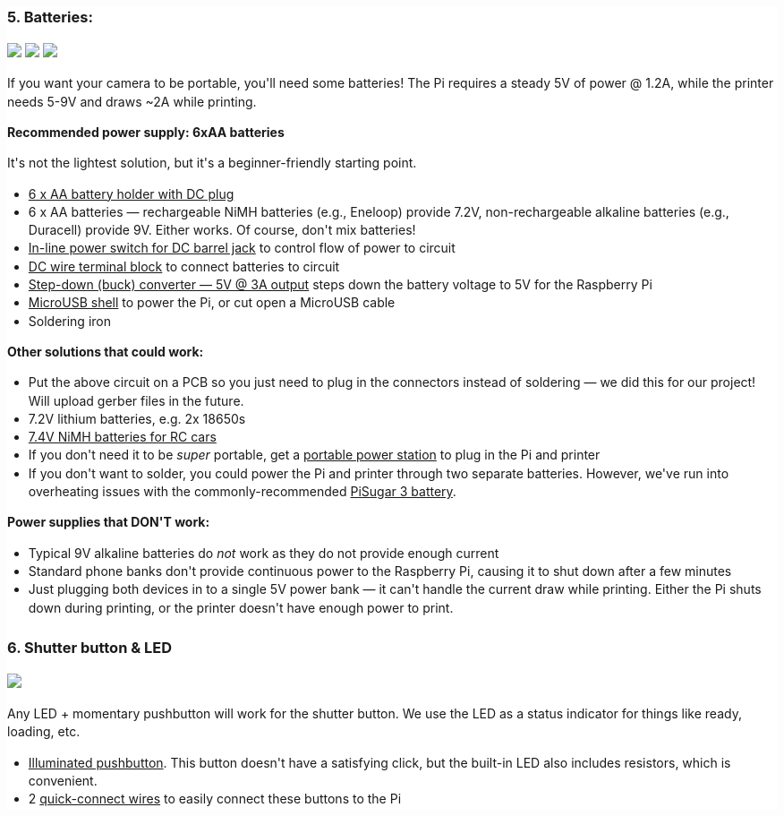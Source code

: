 
### 5. Batteries:
<img src="https://github.com/carolynz/poetry-camera-rpi/assets/1395087/b3507b14-3b12-4fbc-99fa-ffc5c589bf93" width="300">
<img src="https://github.com/carolynz/poetry-camera-rpi/assets/1395087/5196a5ee-d70e-4b69-91fd-e165cc368f7e" width="300">
<img src="https://github.com/carolynz/poetry-camera-rpi/assets/1395087/f1340f50-e492-4696-bd9f-2196155552ec" width="300">

If you want your camera to be portable, you'll need some batteries! The Pi requires a steady 5V of power @ 1.2A, while the printer needs 5-9V and draws ~2A while printing.

**Recommended power supply: 6xAA batteries**

It's not the lightest solution, but it's a beginner-friendly starting point.
  - [6 x AA battery holder with DC plug](https://www.adafruit.com/product/248)
  - 6 x AA batteries — rechargeable NiMH batteries (e.g., Eneloop) provide 7.2V, non-rechargeable alkaline batteries (e.g., Duracell) provide 9V. Either works. Of course, don't mix batteries!
  - [In-line power switch for DC barrel jack](https://www.adafruit.com/product/1125) to control flow of power to circuit
  - [DC wire terminal block](https://www.adafruit.com/product/368) to connect batteries to circuit
  - [Step-down (buck) converter — 5V @ 3A output](https://www.adafruit.com/product/1385) steps down the battery voltage to 5V for the Raspberry Pi
  - [MicroUSB shell](https://www.adafruit.com/product/1826) to power the Pi, or cut open a MicroUSB cable
  - Soldering iron

**Other solutions that could work:**
  - Put the above circuit on a PCB so you just need to plug in the connectors instead of soldering — we did this for our project! Will upload gerber files in the future.
  - 7.2V lithium batteries, e.g. 2x 18650s
  - [7.4V NiMH batteries for RC cars](https://www.amazon.com/s?k=7.2v+rc+battery&i=toys-and-games&crid=1FRMK7CHC0RRQ&sprefix=7.2v+rc+battery,toys-and-games,127)
  - If you don't need it to be *super* portable, get a [portable power station](https://www.amazon.com/gp/product/B0CH2Z2JM9) to plug in the Pi and printer
  - If you don't want to solder, you could power the Pi and printer through two separate batteries. However, we've run into overheating issues with the commonly-recommended [PiSugar 3 battery](https://www.tindie.com/products/pisugar/pisugar-3-battery-for-raspberry-pi-zero/).
    
**Power supplies that DON'T work:**
  - Typical 9V alkaline batteries do *not* work as they do not provide enough current
  - Standard phone banks don't provide continuous power to the Raspberry Pi, causing it to shut down after a few minutes
  - Just plugging both devices in to a single 5V power bank — it can't handle the current draw while printing. Either the Pi shuts down during printing, or the printer doesn't have enough power to print.


### 6. Shutter button & LED
<img src="https://github.com/carolynz/poetry-camera-rpi/assets/1395087/90120571-7d96-4e9a-b14c-e1e6228f2403" width="300">

Any LED + momentary pushbutton will work for the shutter button. We use the LED as a status indicator for things like ready, loading, etc.

  - [Illuminated pushbutton](https://www.adafruit.com/search?q=16mm%20Panel%20Mount%20Momentary%20Pushbutton). This button doesn't have a satisfying click, but the built-in LED also includes resistors, which is convenient.
  - 2 [quick-connect wires](https://www.adafruit.com/product/1152) to easily connect these buttons to the Pi
